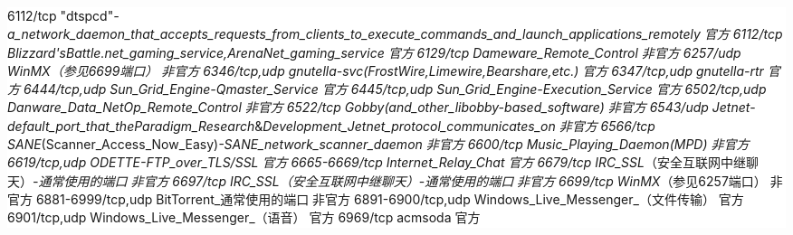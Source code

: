 6112/tcp            "dtspcd"_-_a_network_daemon_that_accepts_requests_from_clients_to_execute_commands_and_launch_applications_remotely                                                                      官方
6112/tcp            Blizzard'sBattle.net_gaming_service,_ArenaNet_gaming_service                                                                                                                             官方
6129/tcp            Dameware_Remote_Control                                                                                                                                                                  非官方
6257/udp            WinMX_（参见6699端口）                                                                                                                                                                   非官方
6346/tcp,udp        gnutella-svc_(FrostWire,Limewire,Bearshare,_etc.)                                                                                                                                        官方
6347/tcp,udp        gnutella-rtr                                                                                                                                                                             官方
6444/tcp,udp        Sun_Grid_Engine_-_Qmaster_Service                                                                                                                                                        官方
6445/tcp,udp        Sun_Grid_Engine_-_Execution_Service                                                                                                                                                      官方
6502/tcp,udp        Danware_Data_NetOp_Remote_Control                                                                                                                                                        非官方
6522/tcp            Gobby_(and_other_libobby-based_software)                                                                                                                                                 非官方
6543/udp            Jetnet_-_default_port_that_theParadigm_Research_&_Development_Jetnet_protocol_communicates_on                                                                                            非官方
6566/tcp            SANE_(Scanner_Access_Now_Easy)_-_SANE_network_scanner_daemon                                                                                                                             非官方
6600/tcp            Music_Playing_Daemon_(MPD)                                                                                                                                                               非官方
6619/tcp,udp        ODETTE-FTP_over_TLS/SSL                                                                                                                                                                  官方
6665-6669/tcp       Internet_Relay_Chat                                                                                                                                                                      官方
6679/tcp            IRC_SSL_（安全互联网中继聊天）_-_通常使用的端口                                                                                                                                          非官方
6697/tcp            IRC_SSL_（安全互联网中继聊天）_-_通常使用的端口                                                                                                                                          非官方
6699/tcp            WinMX_（参见6257端口）                                                                                                                                                                   非官方
6881-6999/tcp,udp   BitTorrent_通常使用的端口                                                                                                                                                                非官方
6891-6900/tcp,udp   Windows_Live_Messenger_（文件传输）                                                                                                                                                      官方
6901/tcp,udp        Windows_Live_Messenger_（语音）                                                                                                                                                          官方
6969/tcp            acmsoda                                                                                                                                                                                  官方